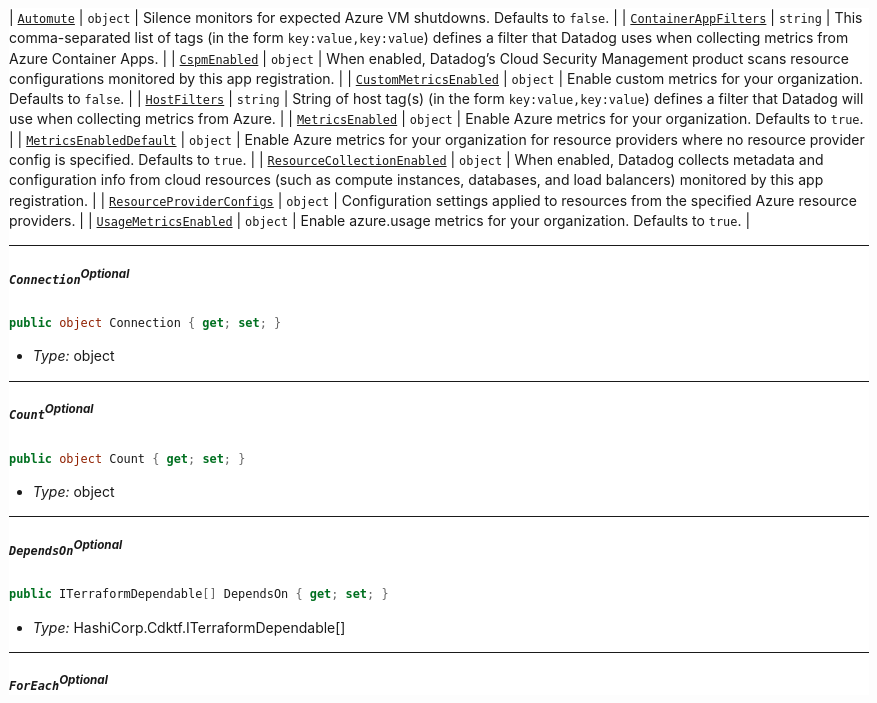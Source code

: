 | <code><a href="#@cdktf/provider-datadog.integrationAzure.IntegrationAzureConfig.property.automute">Automute</a></code> | <code>object</code> | Silence monitors for expected Azure VM shutdowns. Defaults to `false`. |
| <code><a href="#@cdktf/provider-datadog.integrationAzure.IntegrationAzureConfig.property.containerAppFilters">ContainerAppFilters</a></code> | <code>string</code> | This comma-separated list of tags (in the form `key:value,key:value`) defines a filter that Datadog uses when collecting metrics from Azure Container Apps. |
| <code><a href="#@cdktf/provider-datadog.integrationAzure.IntegrationAzureConfig.property.cspmEnabled">CspmEnabled</a></code> | <code>object</code> | When enabled, Datadog’s Cloud Security Management product scans resource configurations monitored by this app registration. |
| <code><a href="#@cdktf/provider-datadog.integrationAzure.IntegrationAzureConfig.property.customMetricsEnabled">CustomMetricsEnabled</a></code> | <code>object</code> | Enable custom metrics for your organization. Defaults to `false`. |
| <code><a href="#@cdktf/provider-datadog.integrationAzure.IntegrationAzureConfig.property.hostFilters">HostFilters</a></code> | <code>string</code> | String of host tag(s) (in the form `key:value,key:value`) defines a filter that Datadog will use when collecting metrics from Azure. |
| <code><a href="#@cdktf/provider-datadog.integrationAzure.IntegrationAzureConfig.property.metricsEnabled">MetricsEnabled</a></code> | <code>object</code> | Enable Azure metrics for your organization. Defaults to `true`. |
| <code><a href="#@cdktf/provider-datadog.integrationAzure.IntegrationAzureConfig.property.metricsEnabledDefault">MetricsEnabledDefault</a></code> | <code>object</code> | Enable Azure metrics for your organization for resource providers where no resource provider config is specified. Defaults to `true`. |
| <code><a href="#@cdktf/provider-datadog.integrationAzure.IntegrationAzureConfig.property.resourceCollectionEnabled">ResourceCollectionEnabled</a></code> | <code>object</code> | When enabled, Datadog collects metadata and configuration info from cloud resources (such as compute instances, databases, and load balancers) monitored by this app registration. |
| <code><a href="#@cdktf/provider-datadog.integrationAzure.IntegrationAzureConfig.property.resourceProviderConfigs">ResourceProviderConfigs</a></code> | <code>object</code> | Configuration settings applied to resources from the specified Azure resource providers. |
| <code><a href="#@cdktf/provider-datadog.integrationAzure.IntegrationAzureConfig.property.usageMetricsEnabled">UsageMetricsEnabled</a></code> | <code>object</code> | Enable azure.usage metrics for your organization. Defaults to `true`. |

---

##### `Connection`<sup>Optional</sup> <a name="Connection" id="@cdktf/provider-datadog.integrationAzure.IntegrationAzureConfig.property.connection"></a>

```csharp
public object Connection { get; set; }
```

- *Type:* object

---

##### `Count`<sup>Optional</sup> <a name="Count" id="@cdktf/provider-datadog.integrationAzure.IntegrationAzureConfig.property.count"></a>

```csharp
public object Count { get; set; }
```

- *Type:* object

---

##### `DependsOn`<sup>Optional</sup> <a name="DependsOn" id="@cdktf/provider-datadog.integrationAzure.IntegrationAzureConfig.property.dependsOn"></a>

```csharp
public ITerraformDependable[] DependsOn { get; set; }
```

- *Type:* HashiCorp.Cdktf.ITerraformDependable[]

---

##### `ForEach`<sup>Optional</sup> <a name="ForEach" id="@cdktf/provider-datadog.integrationAzure.IntegrationAzureConfig.property.forEach"></a>
